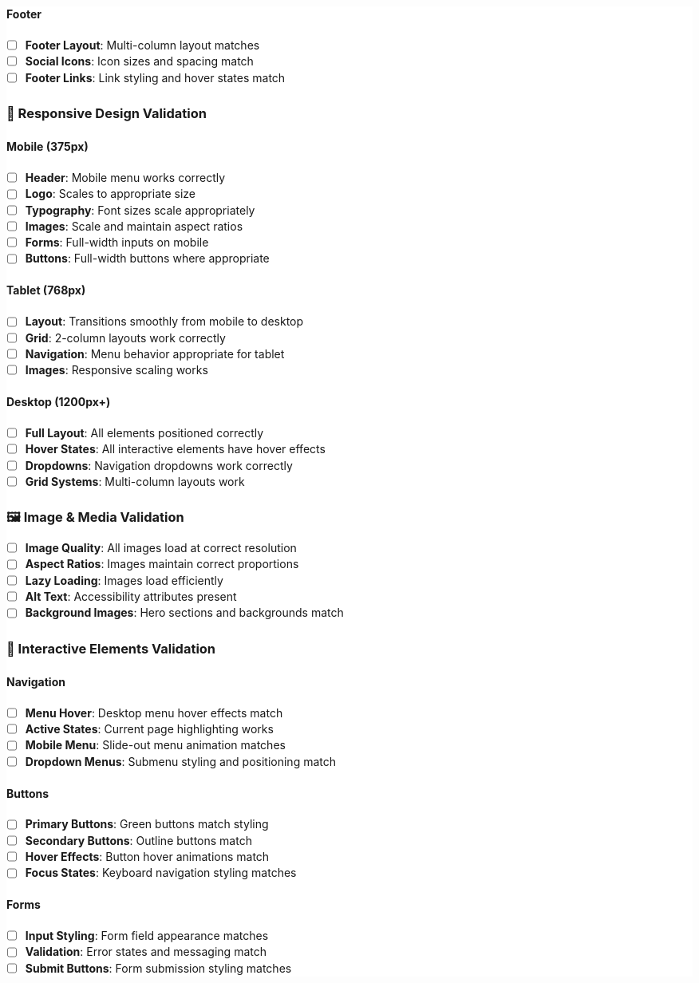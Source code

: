 #### Footer
- [ ] **Footer Layout**: Multi-column layout matches
- [ ] **Social Icons**: Icon sizes and spacing match
- [ ] **Footer Links**: Link styling and hover states match

### 📱 Responsive Design Validation

#### Mobile (375px)
- [ ] **Header**: Mobile menu works correctly
- [ ] **Logo**: Scales to appropriate size
- [ ] **Typography**: Font sizes scale appropriately
- [ ] **Images**: Scale and maintain aspect ratios
- [ ] **Forms**: Full-width inputs on mobile
- [ ] **Buttons**: Full-width buttons where appropriate

#### Tablet (768px)
- [ ] **Layout**: Transitions smoothly from mobile to desktop
- [ ] **Grid**: 2-column layouts work correctly
- [ ] **Navigation**: Menu behavior appropriate for tablet
- [ ] **Images**: Responsive scaling works

#### Desktop (1200px+)
- [ ] **Full Layout**: All elements positioned correctly
- [ ] **Hover States**: All interactive elements have hover effects
- [ ] **Dropdowns**: Navigation dropdowns work correctly
- [ ] **Grid Systems**: Multi-column layouts work

### 🖼️ Image & Media Validation

- [ ] **Image Quality**: All images load at correct resolution
- [ ] **Aspect Ratios**: Images maintain correct proportions
- [ ] **Lazy Loading**: Images load efficiently
- [ ] **Alt Text**: Accessibility attributes present
- [ ] **Background Images**: Hero sections and backgrounds match

### 🎯 Interactive Elements Validation

#### Navigation
- [ ] **Menu Hover**: Desktop menu hover effects match
- [ ] **Active States**: Current page highlighting works
- [ ] **Mobile Menu**: Slide-out menu animation matches
- [ ] **Dropdown Menus**: Submenu styling and positioning match

#### Buttons
- [ ] **Primary Buttons**: Green buttons match styling
- [ ] **Secondary Buttons**: Outline buttons match
- [ ] **Hover Effects**: Button hover animations match
- [ ] **Focus States**: Keyboard navigation styling matches

#### Forms
- [ ] **Input Styling**: Form field appearance matches
- [ ] **Validation**: Error states and messaging match
- [ ] **Submit Buttons**: Form submission styling matches
